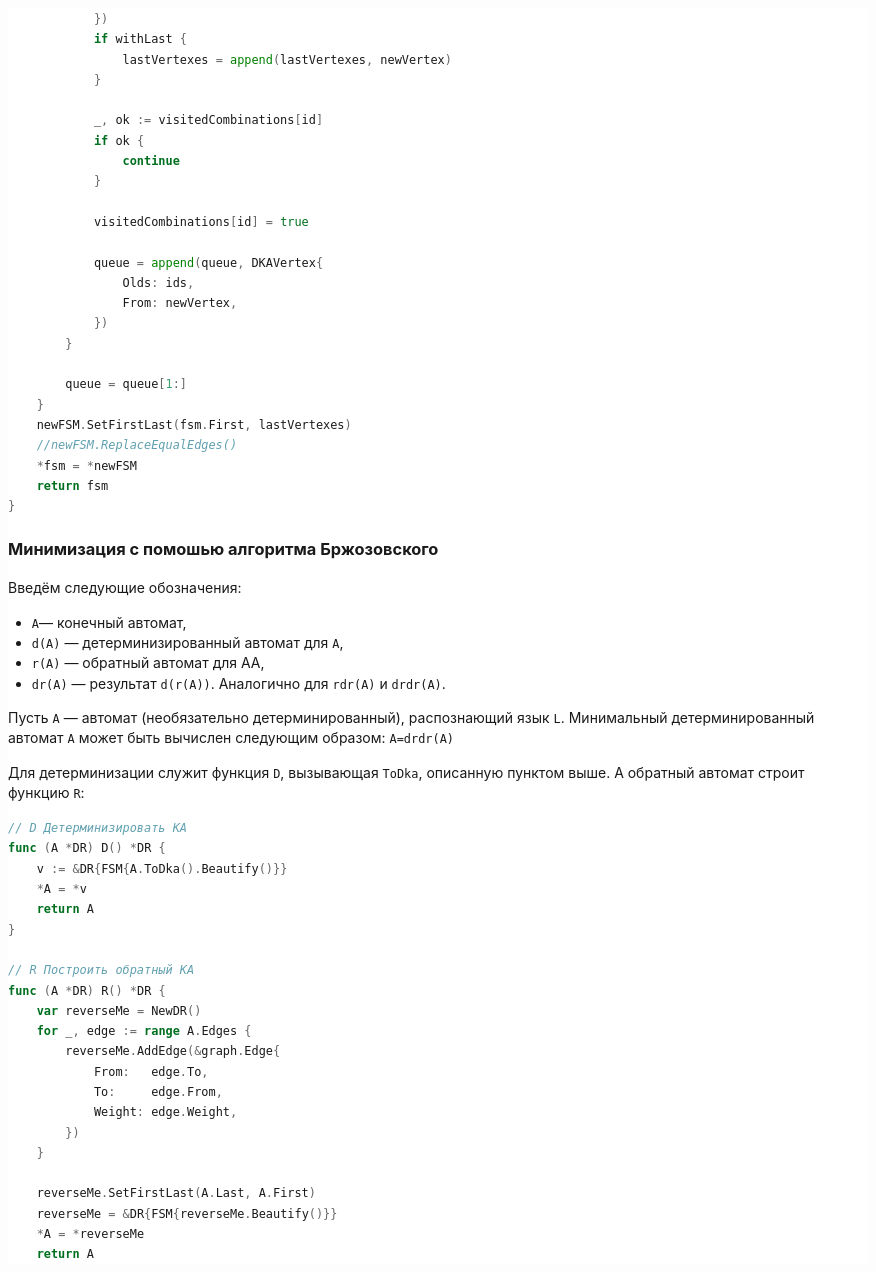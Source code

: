```go
			})
			if withLast {
				lastVertexes = append(lastVertexes, newVertex)
			}

			_, ok := visitedCombinations[id]
			if ok {
				continue
			}

			visitedCombinations[id] = true

			queue = append(queue, DKAVertex{
				Olds: ids,
				From: newVertex,
			})
		}

		queue = queue[1:]
	}
	newFSM.SetFirstLast(fsm.First, lastVertexes)
	//newFSM.ReplaceEqualEdges()
	*fsm = *newFSM
	return fsm
}
```

### Минимизация с помошью алгоритма Бржозовского

Введём следующие обозначения:

* `A`— конечный автомат,
* `d(A)` — детерминизированный автомат для `A`,
* `r(A)` — обратный автомат для AA,
* `dr(A)` — результат `d(r(A))`. Аналогично для `rdr(A)` и `drdr(A)`.

Пусть `A` — автомат (необязательно детерминированный), распознающий язык `L`. Минимальный   детерминированный автомат `A` может быть вычислен следующим образом: `A=drdr(A)`


Для детерминизации служит функция `D`, вызывающая  `ToDka`, описанную пунктом выше. А обратный автомат строит функцию `R`:

```go
// D Детерминизировать КА
func (A *DR) D() *DR {
	v := &DR{FSM{A.ToDka().Beautify()}}
	*A = *v
	return A
}

// R Построить обратный КА
func (A *DR) R() *DR {
	var reverseMe = NewDR()
	for _, edge := range A.Edges {
		reverseMe.AddEdge(&graph.Edge{
			From:   edge.To,
			To:     edge.From,
			Weight: edge.Weight,
		})
	}

	reverseMe.SetFirstLast(A.Last, A.First)
	reverseMe = &DR{FSM{reverseMe.Beautify()}}
	*A = *reverseMe
	return A
```